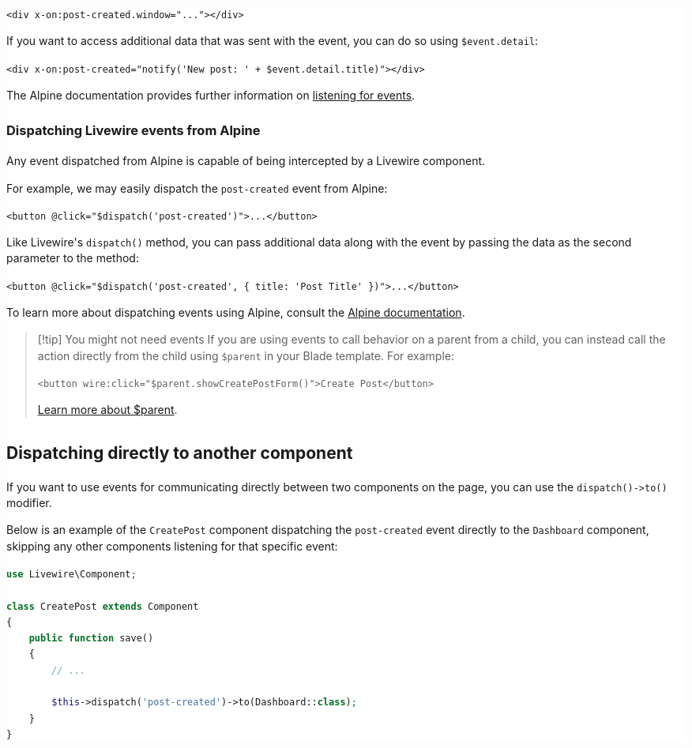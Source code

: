 ```blade
<div x-on:post-created.window="..."></div>
```

If you want to access additional data that was sent with the event, you can do so using `$event.detail`:

```blade
<div x-on:post-created="notify('New post: ' + $event.detail.title)"></div>
```

The Alpine documentation provides further information on [listening for events](https://alpinejs.dev/directives/on).

### Dispatching Livewire events from Alpine

Any event dispatched from Alpine is capable of being intercepted by a Livewire component.

For example, we may easily dispatch the `post-created` event from Alpine:

```blade
<button @click="$dispatch('post-created')">...</button>
```

Like Livewire's `dispatch()` method, you can pass additional data along with the event by passing the data as the second parameter to the method:

```blade
<button @click="$dispatch('post-created', { title: 'Post Title' })">...</button>
```

To learn more about dispatching events using Alpine, consult the [Alpine documentation](https://alpinejs.dev/magics/dispatch).

> [!tip] You might not need events
> If you are using events to call behavior on a parent from a child, you can instead call the action directly from the child using `$parent` in your Blade template. For example:
>
> ```blade
> <button wire:click="$parent.showCreatePostForm()">Create Post</button>
> ```
>
> [Learn more about $parent](/docs/nesting#directly-accessing-the-parent-from-the-child).

## Dispatching directly to another component

If you want to use events for communicating directly between two components on the page, you can use the `dispatch()->to()` modifier.

Below is an example of the `CreatePost` component dispatching the `post-created` event directly to the `Dashboard` component, skipping any other components listening for that specific event:

```php
use Livewire\Component;

class CreatePost extends Component
{
    public function save()
    {
		// ...

		$this->dispatch('post-created')->to(Dashboard::class);
    }
}
```
